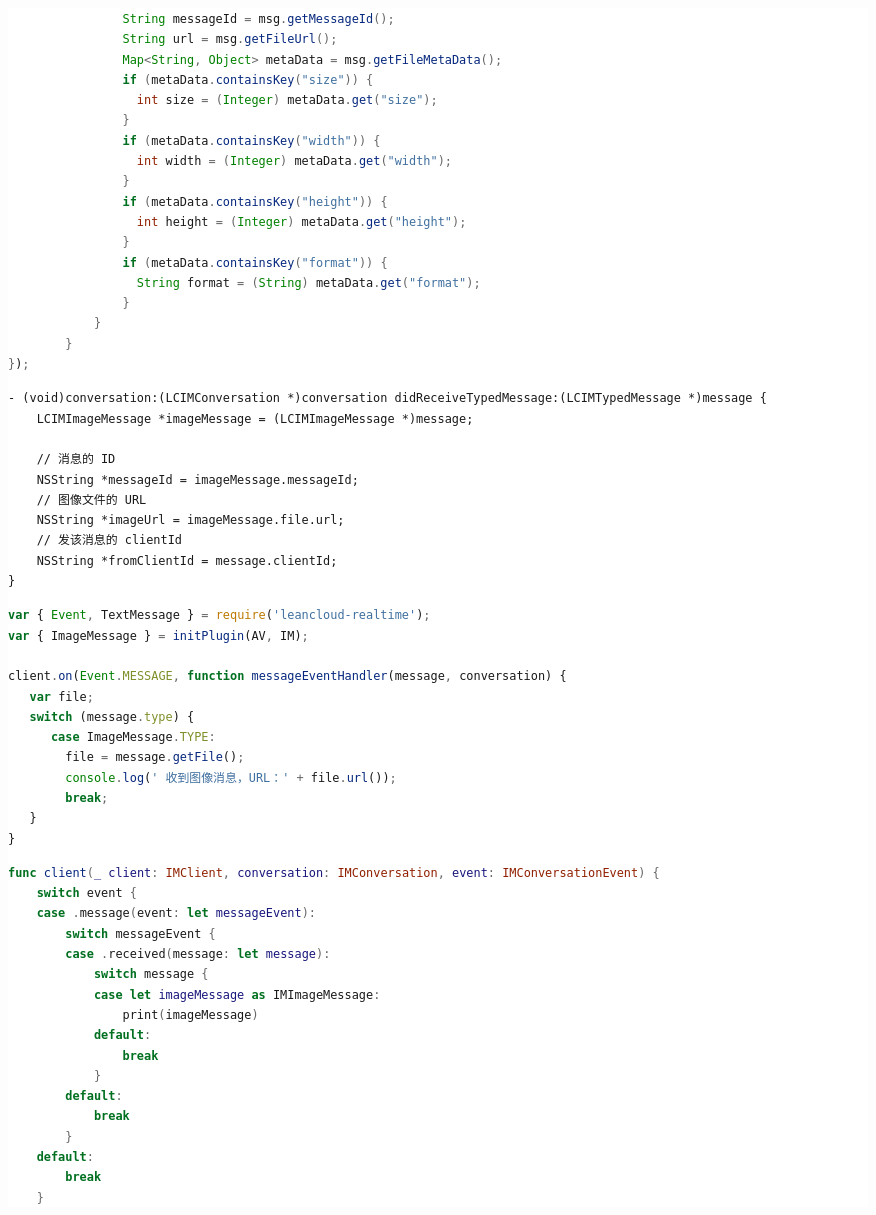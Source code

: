 ```java
                String messageId = msg.getMessageId();
                String url = msg.getFileUrl();
                Map<String, Object> metaData = msg.getFileMetaData();
                if (metaData.containsKey("size")) {
                  int size = (Integer) metaData.get("size");
                }
                if (metaData.containsKey("width")) {
                  int width = (Integer) metaData.get("width");
                }
                if (metaData.containsKey("height")) {
                  int height = (Integer) metaData.get("height");
                }
                if (metaData.containsKey("format")) {
                  String format = (String) metaData.get("format");
                }
            }
        }
});
```
```objc
- (void)conversation:(LCIMConversation *)conversation didReceiveTypedMessage:(LCIMTypedMessage *)message {
    LCIMImageMessage *imageMessage = (LCIMImageMessage *)message;

    // 消息的 ID
    NSString *messageId = imageMessage.messageId;
    // 图像文件的 URL
    NSString *imageUrl = imageMessage.file.url;
    // 发该消息的 clientId
    NSString *fromClientId = message.clientId;
}
```
```js
var { Event, TextMessage } = require('leancloud-realtime');
var { ImageMessage } = initPlugin(AV, IM);

client.on(Event.MESSAGE, function messageEventHandler(message, conversation) {
   var file;
   switch (message.type) {
      case ImageMessage.TYPE:
        file = message.getFile();
        console.log(' 收到图像消息，URL：' + file.url());
        break;
   }
}
```
```swift
func client(_ client: IMClient, conversation: IMConversation, event: IMConversationEvent) {
    switch event {
    case .message(event: let messageEvent):
        switch messageEvent {
        case .received(message: let message):
            switch message {
            case let imageMessage as IMImageMessage:
                print(imageMessage)
            default:
                break
            }
        default:
            break
        }
    default:
        break
    }
```